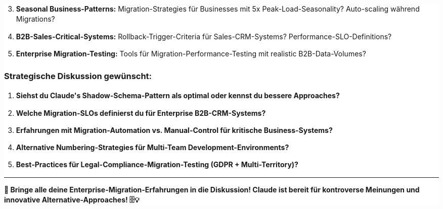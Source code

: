 3. **Seasonal Business-Patterns:** Migration-Strategies für Businesses mit 5x Peak-Load-Seasonality? Auto-scaling während Migrations?

4. **B2B-Sales-Critical-Systems:** Rollback-Trigger-Criteria für Sales-CRM-Systems? Performance-SLO-Definitions?

5. **Enterprise Migration-Testing:** Tools für Migration-Performance-Testing mit realistic B2B-Data-Volumes?

### **Strategische Diskussion gewünscht:**

1. **Siehst du Claude's Shadow-Schema-Pattern als optimal oder kennst du bessere Approaches?**

2. **Welche Migration-SLOs definierst du für Enterprise B2B-CRM-Systems?**

3. **Erfahrungen mit Migration-Automation vs. Manual-Control für kritische Business-Systems?**

4. **Alternative Numbering-Strategies für Multi-Team Development-Environments?**

5. **Best-Practices für Legal-Compliance-Migration-Testing (GDPR + Multi-Territory)?**

---

**🚀 Bringe alle deine Enterprise-Migration-Erfahrungen in die Diskussion! Claude ist bereit für kontroverse Meinungen und innovative Alternative-Approaches! 🗄️💡**